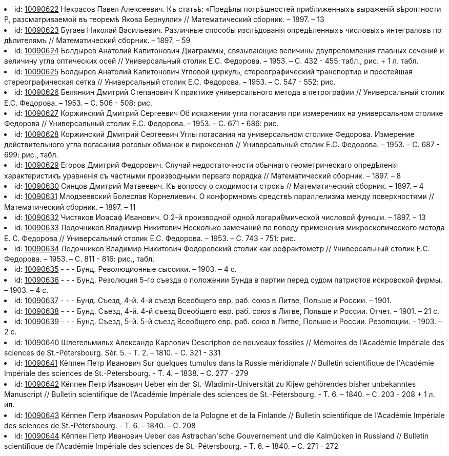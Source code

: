 <li>id: <a href="http://books.e-heritage.ru/book/10090622">10090622</a>	Некрасов Павел Алексеевич. Къ статьѣ: «Предѣлы погрѣшностей приближенныхъ выраженiй вѣроятности Р, разсматриваемой въ теоремѣ Якова Бернулли» // Математический сборник. – 1897. – 13</li>
<li>id: <a href="http://books.e-heritage.ru/book/10090623">10090623</a>	Бугаев Николай Васильевич. Различные способы изслѣдованiя опредѣленныхъ числовыхъ интеграловъ по дѣлителямъ // Математический сборник. – 1897. – 59</li>
<li>id: <a href="http://books.e-heritage.ru/book/10090624">10090624</a>	Болдырев Анатолий Капитонович Диаграммы, связывающие величины двупреломления главных сечений и величину угла оптических осей // Универсальный столик Е.С. Федорова. – 1953. – С. 432 - 455: табл., рис. + 1 л. табл.</li>
<li>id: <a href="http://books.e-heritage.ru/book/10090625">10090625</a>	Болдырев Анатолий Капитонович Угловой циркуль, стереографический транспортир и простейшая стереографическая сетка // Универсальный столик Е.С. Федорова. – 1953. – С. 547 - 552: рис.</li>
<li>id: <a href="http://books.e-heritage.ru/book/10090626">10090626</a>	Белянкин Дмитрий Степанович К практике универсального метода в петрографии // Универсальный столик Е.С. Федорова. – 1953. – С. 506 - 508: рис.</li>
<li>id: <a href="http://books.e-heritage.ru/book/10090627">10090627</a>	Коржинский Дмитрий Сергеевич Об искажении угла погасания при измерениях на универсальном столике Федорова // Универсальный столик Е.С. Федорова. – 1953. – С. 671 - 686: рис.</li>
<li>id: <a href="http://books.e-heritage.ru/book/10090628">10090628</a>	Коржинский Дмитрий Сергеевич Углы погасания на универсальном столике Федорова. Измерение действительного угла погасания роговых обманок и пироксенов // Универсальный столик Е.С. Федорова. – 1953. – С. 687 - 699: рис., табл.</li>
<li>id: <a href="http://books.e-heritage.ru/book/10090629">10090629</a>	Егоров Дмитрий Федорович. Случай недостаточности обычнаго геометрическаго опредѣленiя характеристикъ уравненiя съ частными производными перваго порядка // Математический сборник. – 1897. – 8</li>
<li>id: <a href="http://books.e-heritage.ru/book/10090630">10090630</a>	Синцов Дмитрий Матвеевич. Къ вопросу о сходимости строкъ // Математический сборник. – 1897. – 4</li>
<li>id: <a href="http://books.e-heritage.ru/book/10090631">10090631</a>	Млодзеевский Болеслав Корнелиевич. О конформномъ средствѣ параллелизма между поверхностями // Математический сборник. – 1897. – 11</li>
<li>id: <a href="http://books.e-heritage.ru/book/10090632">10090632</a>	Чистяков Иоасаф Иванович. О 2-й производной одной логариθмической числовой функцiи. – 1897. – 13</li>
<li>id: <a href="http://books.e-heritage.ru/book/10090633">10090633</a>	Лодочников Владимир Никитович Несколько замечаний по поводу применения микроскопического метода Е. С. Федорова // Универсальный столик Е.С. Федорова. – 1953. – С. 743 - 751: рис.</li>
<li>id: <a href="http://books.e-heritage.ru/book/10090634">10090634</a>	Лодочников Владимир Никитович Федоровский столик как рефрактометр // Универсальный столик Е.С. Федорова. – 1953. – С. 811 - 816: рис., табл.</li>
<li>id: <a href="http://books.e-heritage.ru/book/10090635">10090635</a>	- - - Бунд. Революционные сысоики. – 1903. – 4 с.</li>
<li>id: <a href="http://books.e-heritage.ru/book/10090636">10090636</a>	- - - Бунд. Резолюция 5-го съезда о положении Бунда в партии перед судом патриотов искровской фирмы. – 1903. – 4 с.</li>
<li>id: <a href="http://books.e-heritage.ru/book/10090637">10090637</a>	- - - Бунд. Съезд, 4-й. 4-й съезд Всеобщего евр. раб. союз в Литве, Польше и России. – 1901.</li>
<li>id: <a href="http://books.e-heritage.ru/book/10090638">10090638</a>	- - - Бунд. Съезд, 4-й. 4-й съезд Всеобщего евр. раб. союз в Литве, Польше и России. Отчет. – 1901. – 21 с.</li>
<li>id: <a href="http://books.e-heritage.ru/book/10090639">10090639</a>	- - - Бунд. Съезд, 5-й. 5-й съезд Всеобщего евр. раб. союз в Литве, Польше и России. Резолюции. – 1903. – 2 с.</li>
<li>id: <a href="http://books.e-heritage.ru/book/10090640">10090640</a>	Шлегельмильх Александр Карлович Description de nouveaux fossiles // Mémoires de l'Académie Impériale des sciences de St.-Pétersbourg. Sér. 5. - T. 2. – 1810. – C. 321 - 331</li>
<li>id: <a href="http://books.e-heritage.ru/book/10090641">10090641</a>	Кёппен Петр Иванович Sur quelques tumulus dans la Russie méridionale // Bulletin scientifique de l'Académie Impériale des sciences de St.-Pétersbourg. - T. 4. – 1838. – C. 277 - 279</li>
<li>id: <a href="http://books.e-heritage.ru/book/10090642">10090642</a>	Кёппен Петр Иванович Ueber ein der St.-Wladimir-Universität zu Kijew gehörendes bisher unbekanntes Manuscript // Bulletin scientifique de l'Académie Impériale des sciences de St.-Pétersbourg. - T. 6. – 1840. – С. 203 - 208 + 1 л. ил.</li>
<li>id: <a href="http://books.e-heritage.ru/book/10090643">10090643</a>	Кёппен Петр Иванович Population de la Pologne et de la Finlande // Bulletin scientifique de l'Académie Impériale des sciences de St.-Pétersbourg. - T. 6. – 1840. – С. 208</li>
<li>id: <a href="http://books.e-heritage.ru/book/10090644">10090644</a>	Кёппен Петр Иванович Ueber das Astrachan'sche Gouvernement und die Kalmücken in Russland // Bulletin scientifique de l'Académie Impériale des sciences de St.-Pétersbourg. - T. 6. – 1840. – С. 271 - 272</li>